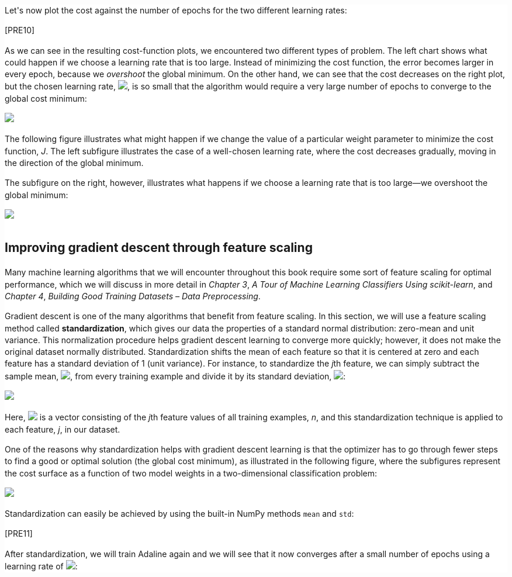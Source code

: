 Let's now plot the cost against the number of epochs for the two different learning rates:

[PRE10]

As we can see in the resulting cost-function plots, we encountered two different types of problem. The left chart shows what could happen if we choose a learning rate that is too large. Instead of minimizing the cost function, the error becomes larger in every epoch, because we *overshoot* the global minimum. On the other hand, we can see that the cost decreases on the right plot, but the chosen learning rate, ![](img/B13208_02_083.png), is so small that the algorithm would require a very large number of epochs to converge to the global cost minimum:

![](img/B13208_02_11.png)

The following figure illustrates what might happen if we change the value of a particular weight parameter to minimize the cost function, *J*. The left subfigure illustrates the case of a well-chosen learning rate, where the cost decreases gradually, moving in the direction of the global minimum.

The subfigure on the right, however, illustrates what happens if we choose a learning rate that is too large—we overshoot the global minimum:

![](img/B13208_02_12.png)

## Improving gradient descent through feature scaling

Many machine learning algorithms that we will encounter throughout this book require some sort of feature scaling for optimal performance, which we will discuss in more detail in *Chapter 3*, *A Tour of Machine Learning Classifiers Using scikit-learn*, and *Chapter 4*, *Building Good Training Datasets – Data Preprocessing*.

Gradient descent is one of the many algorithms that benefit from feature scaling. In this section, we will use a feature scaling method called **standardization**, which gives our data the properties of a standard normal distribution: zero-mean and unit variance. This normalization procedure helps gradient descent learning to converge more quickly; however, it does not make the original dataset normally distributed. Standardization shifts the mean of each feature so that it is centered at zero and each feature has a standard deviation of 1 (unit variance). For instance, to standardize the *j*th feature, we can simply subtract the sample mean, ![](img/B13208_02_084.png), from every training example and divide it by its standard deviation, ![](img/B13208_02_085.png):

![](img/B13208_02_086.png)

Here, ![](img/B13208_02_087.png) is a vector consisting of the *j*th feature values of all training examples, *n*, and this standardization technique is applied to each feature, *j*, in our dataset.

One of the reasons why standardization helps with gradient descent learning is that the optimizer has to go through fewer steps to find a good or optimal solution (the global cost minimum), as illustrated in the following figure, where the subfigures represent the cost surface as a function of two model weights in a two-dimensional classification problem:

![](img/B13208_02_13.png)

Standardization can easily be achieved by using the built-in NumPy methods `mean` and `std`:

[PRE11]

After standardization, we will train Adaline again and we will see that it now converges after a small number of epochs using a learning rate of ![](img/B13208_02_088.png):
